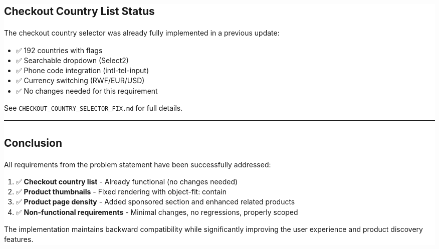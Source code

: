 
## Checkout Country List Status

The checkout country selector was already fully implemented in a previous update:
- ✅ 192 countries with flags
- ✅ Searchable dropdown (Select2)
- ✅ Phone code integration (intl-tel-input)
- ✅ Currency switching (RWF/EUR/USD)
- ✅ No changes needed for this requirement

See `CHECKOUT_COUNTRY_SELECTOR_FIX.md` for full details.

---

## Conclusion

All requirements from the problem statement have been successfully addressed:

1. ✅ **Checkout country list** - Already functional (no changes needed)
2. ✅ **Product thumbnails** - Fixed rendering with object-fit: contain
3. ✅ **Product page density** - Added sponsored section and enhanced related products
4. ✅ **Non-functional requirements** - Minimal changes, no regressions, properly scoped

The implementation maintains backward compatibility while significantly improving the user experience and product discovery features.
